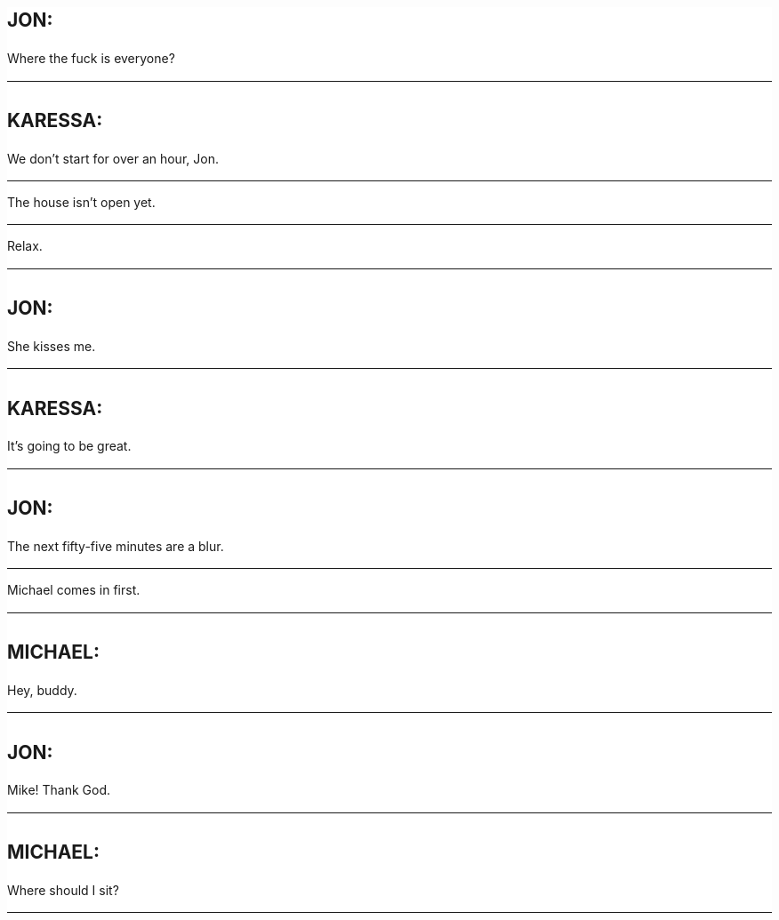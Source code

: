 
## JON:
Where the fuck is everyone?

---

## KARESSA:
We don’t start for over an hour, Jon.

---

The house isn’t open yet.

---

Relax.

---

## JON:
She kisses me.

---

## KARESSA:
It’s going to be great.

---

## JON:
The next fifty-five minutes are a blur.

---

Michael comes in first.

---

## MICHAEL:
Hey, buddy.

---

## JON:
Mike! Thank God.

---

## MICHAEL:
Where should I sit?

---